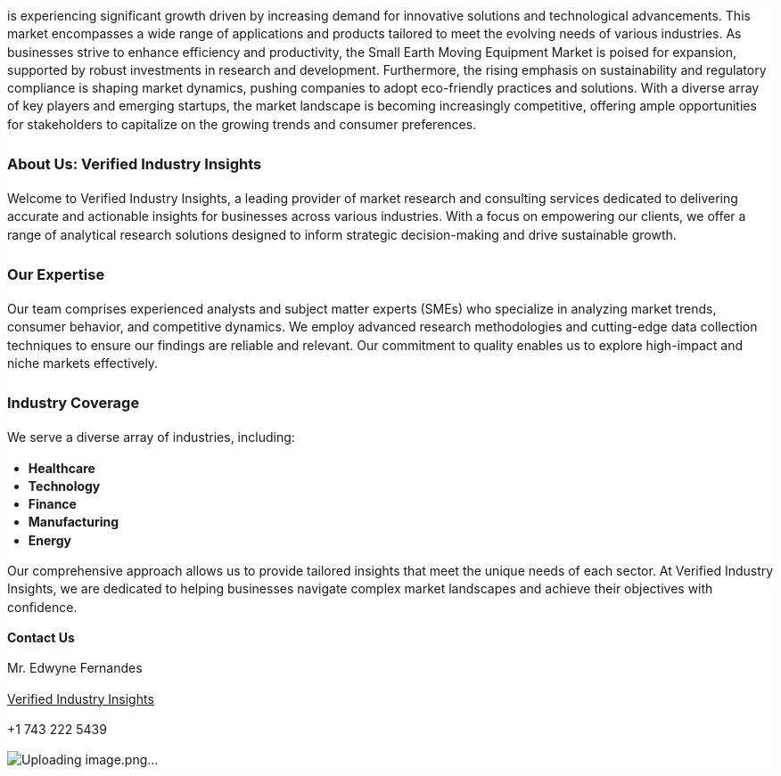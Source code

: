 is experiencing significant growth driven by increasing demand for innovative solutions and technological advancements. This market encompasses a wide range of applications and products tailored to meet the evolving needs of various industries. As businesses strive to enhance efficiency and productivity, the Small Earth Moving Equipment Market is poised for expansion, supported by robust investments in research and development. Furthermore, the rising emphasis on sustainability and regulatory compliance is shaping market dynamics, pushing companies to adopt eco-friendly practices and solutions. With a diverse array of key players and emerging startups, the market landscape is becoming increasingly competitive, offering ample opportunities for stakeholders to capitalize on the growing trends and consumer preferences.</p><h3>About Us: Verified Industry Insights</h3><p>Welcome to Verified Industry Insights, a leading provider of market research and consulting services dedicated to delivering accurate and actionable insights for businesses across various industries. With a focus on empowering our clients, we offer a range of analytical research solutions designed to inform strategic decision-making and drive sustainable growth.</p><h3>Our Expertise</h3><p>Our team comprises experienced analysts and subject matter experts (SMEs) who specialize in analyzing market trends, consumer behavior, and competitive dynamics. We employ advanced research methodologies and cutting-edge data collection techniques to ensure our findings are reliable and relevant. Our commitment to quality enables us to explore high-impact and niche markets effectively.</p><h3>Industry Coverage</h3><p>We serve a diverse array of industries, including:</p><ul><li><strong>Healthcare</strong></li><li><strong>Technology</strong></li><li><strong>Finance</strong></li><li><strong>Manufacturing</strong></li><li><strong>Energy</strong></li></ul><p>Our comprehensive approach allows us to provide tailored insights that meet the unique needs of each sector. At Verified Industry Insights, we are dedicated to helping businesses navigate complex market landscapes and achieve their objectives with confidence.</p><p><strong>Contact Us</strong></p><p>Mr. Edwyne Fernandes</p><p><a href="https://www.verifiedindustryinsights.com/">Verified Industry Insights</a></p><p>+1 743 222 5439</p>
![Uploading image.png…]()
